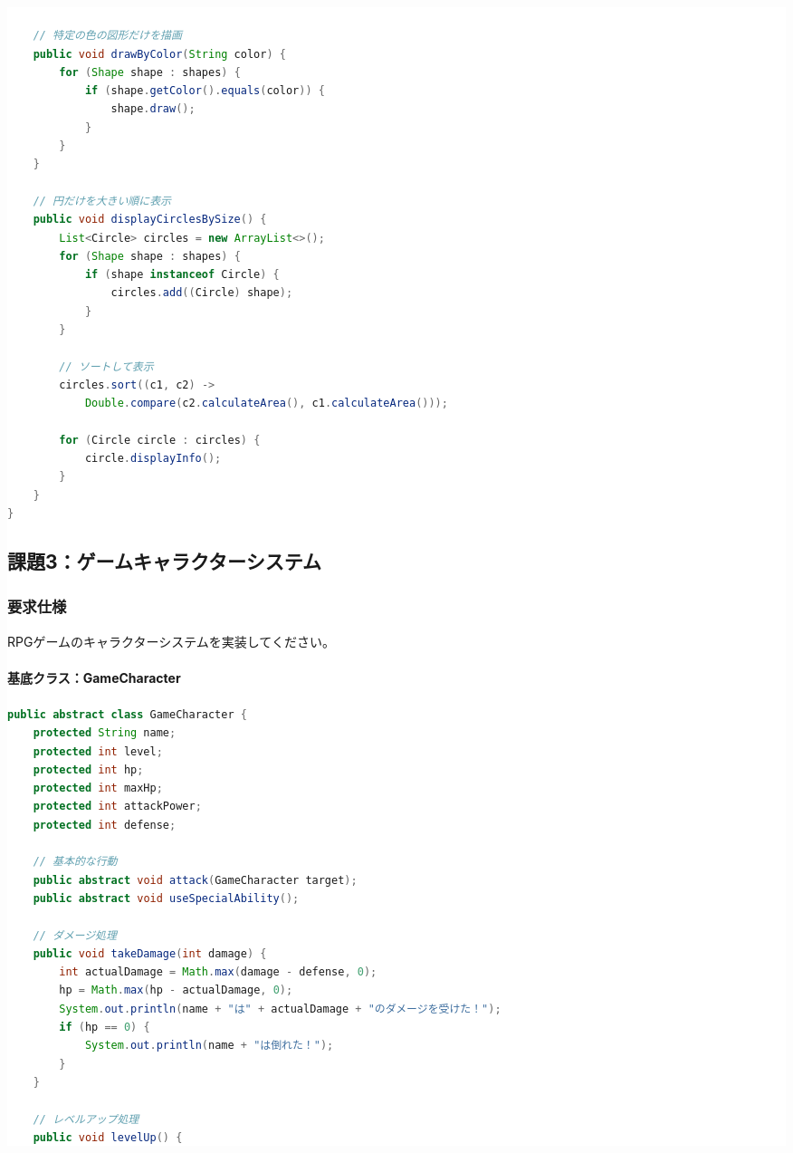 ```java
    
    // 特定の色の図形だけを描画
    public void drawByColor(String color) {
        for (Shape shape : shapes) {
            if (shape.getColor().equals(color)) {
                shape.draw();
            }
        }
    }
    
    // 円だけを大きい順に表示
    public void displayCirclesBySize() {
        List<Circle> circles = new ArrayList<>();
        for (Shape shape : shapes) {
            if (shape instanceof Circle) {
                circles.add((Circle) shape);
            }
        }
        
        // ソートして表示
        circles.sort((c1, c2) -> 
            Double.compare(c2.calculateArea(), c1.calculateArea()));
        
        for (Circle circle : circles) {
            circle.displayInfo();
        }
    }
}
```

## 課題3：ゲームキャラクターシステム

### 要求仕様

RPGゲームのキャラクターシステムを実装してください。

#### 基底クラス：GameCharacter

```java
public abstract class GameCharacter {
    protected String name;
    protected int level;
    protected int hp;
    protected int maxHp;
    protected int attackPower;
    protected int defense;
    
    // 基本的な行動
    public abstract void attack(GameCharacter target);
    public abstract void useSpecialAbility();
    
    // ダメージ処理
    public void takeDamage(int damage) {
        int actualDamage = Math.max(damage - defense, 0);
        hp = Math.max(hp - actualDamage, 0);
        System.out.println(name + "は" + actualDamage + "のダメージを受けた！");
        if (hp == 0) {
            System.out.println(name + "は倒れた！");
        }
    }
    
    // レベルアップ処理
    public void levelUp() {
```